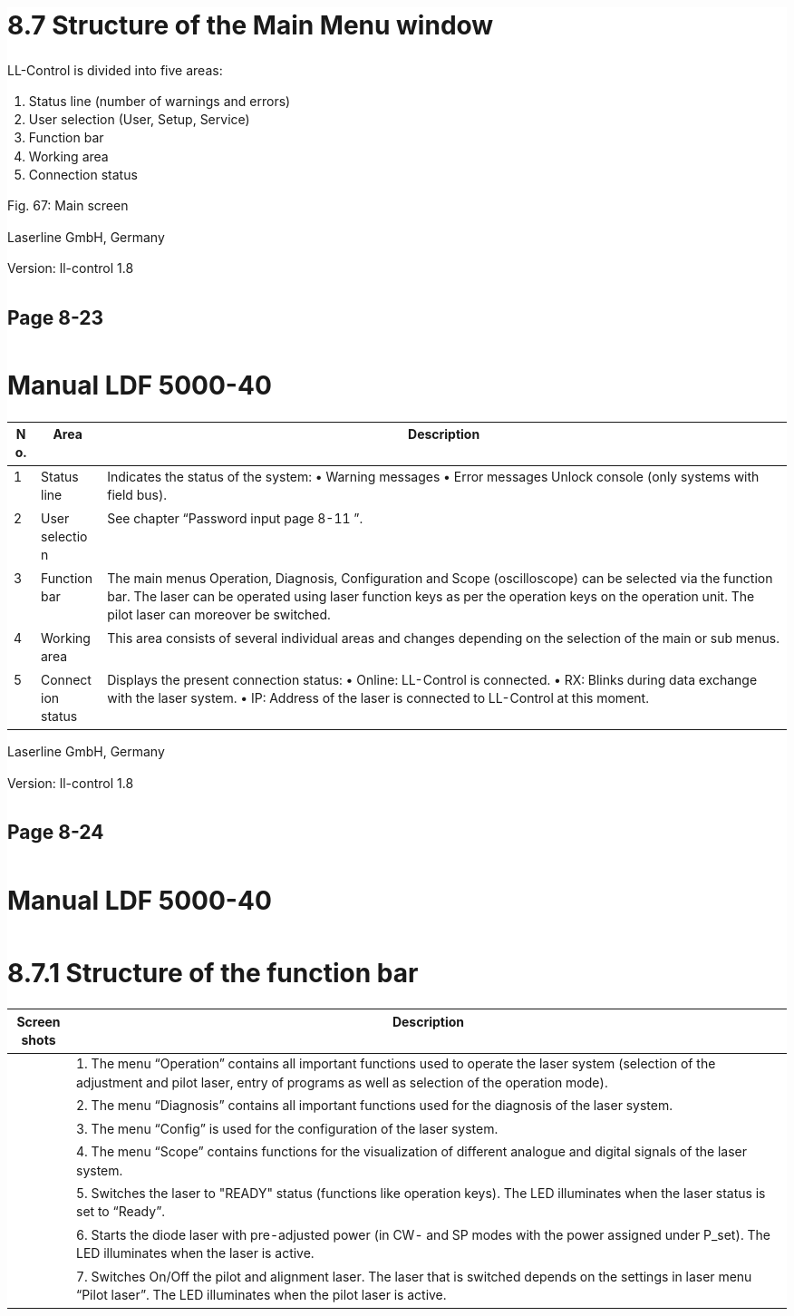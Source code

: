 # 8.7 Structure of the Main Menu window

LL-Control is divided into five areas:

1. Status line (number of warnings and errors)
2. User selection (User, Setup, Service)
3. Function bar
4. Working area
5. Connection status

Fig. 67: Main screen

Laserline GmbH, Germany

Version: ll-control 1.8

Page 8-23
---
# Manual LDF 5000-40

|No.|Area|Description|
|---|---|---|
|1|Status line|Indicates the status of the system: • Warning messages • Error messages Unlock console (only systems with field bus).|
|2|User selection|See chapter “Password input page 8-11 ”.|
|3|Function bar|The main menus Operation, Diagnosis, Configuration and Scope (oscilloscope) can be selected via the function bar. The laser can be operated using laser function keys as per the operation keys on the operation unit. The pilot laser can moreover be switched.|
|4|Working area|This area consists of several individual areas and changes depending on the selection of the main or sub menus.|
|5|Connection status|Displays the present connection status: • Online: LL-Control is connected. • RX: Blinks during data exchange with the laser system. • IP: Address of the laser is connected to LL-Control at this moment.|

Laserline GmbH, Germany

Version: ll-control 1.8

Page 8-24
---
# Manual LDF 5000-40

# 8.7.1 Structure of the function bar

|Screenshots|Description|
|---|---|
| |1. The menu “Operation” contains all important functions used to operate the laser system (selection of the adjustment and pilot laser, entry of programs as well as selection of the operation mode).|
| |2. The menu “Diagnosis” contains all important functions used for the diagnosis of the laser system.|
| |3. The menu “Config” is used for the configuration of the laser system.|
| |4. The menu “Scope” contains functions for the visualization of different analogue and digital signals of the laser system.|
| |5. Switches the laser to "READY" status (functions like operation keys). The LED illuminates when the laser status is set to “Ready”.|
| |6. Starts the diode laser with pre-adjusted power (in CW- and SP modes with the power assigned under P_set). The LED illuminates when the laser is active.|
| |7. Switches On/Off the pilot and alignment laser. The laser that is switched depends on the settings in laser menu “Pilot laser”. The LED illuminates when the pilot laser is active.|
